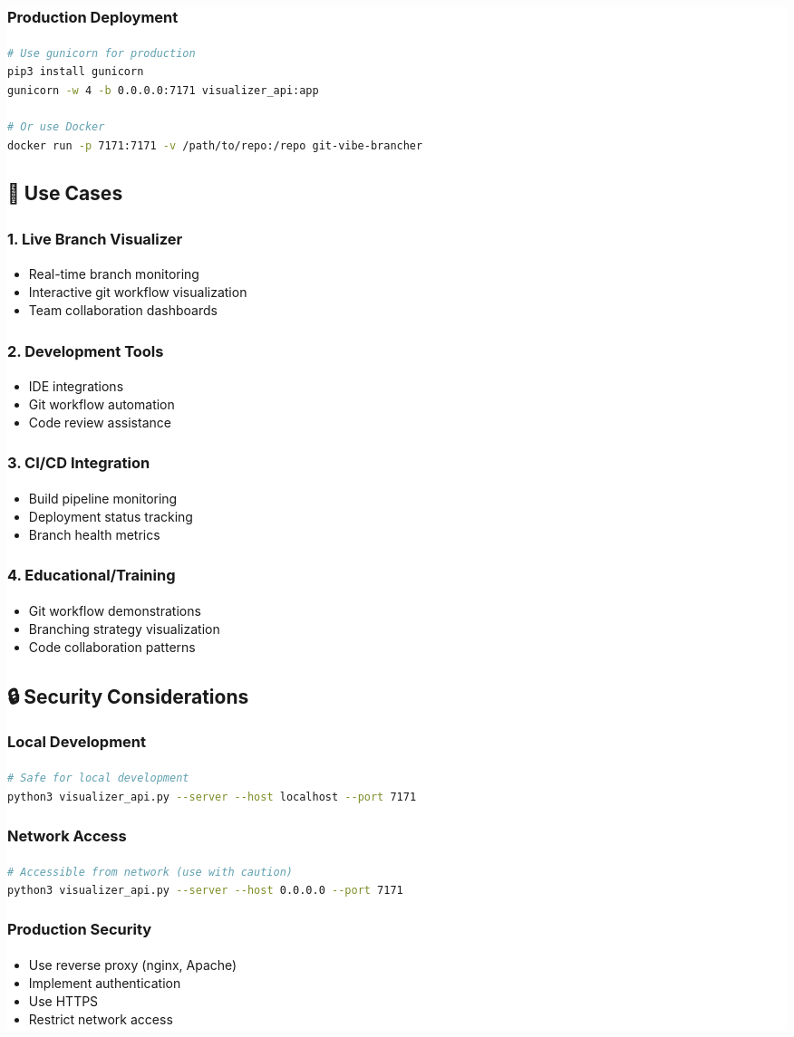 ### **Production Deployment**
```bash
# Use gunicorn for production
pip3 install gunicorn
gunicorn -w 4 -b 0.0.0.0:7171 visualizer_api:app

# Or use Docker
docker run -p 7171:7171 -v /path/to/repo:/repo git-vibe-brancher
```

## 🎯 **Use Cases**

### **1. Live Branch Visualizer**
- Real-time branch monitoring
- Interactive git workflow visualization
- Team collaboration dashboards

### **2. Development Tools**
- IDE integrations
- Git workflow automation
- Code review assistance

### **3. CI/CD Integration**
- Build pipeline monitoring
- Deployment status tracking
- Branch health metrics

### **4. Educational/Training**
- Git workflow demonstrations
- Branching strategy visualization
- Code collaboration patterns

## 🔒 **Security Considerations**

### **Local Development**
```bash
# Safe for local development
python3 visualizer_api.py --server --host localhost --port 7171
```

### **Network Access**
```bash
# Accessible from network (use with caution)
python3 visualizer_api.py --server --host 0.0.0.0 --port 7171
```

### **Production Security**
- Use reverse proxy (nginx, Apache)
- Implement authentication
- Use HTTPS
- Restrict network access
